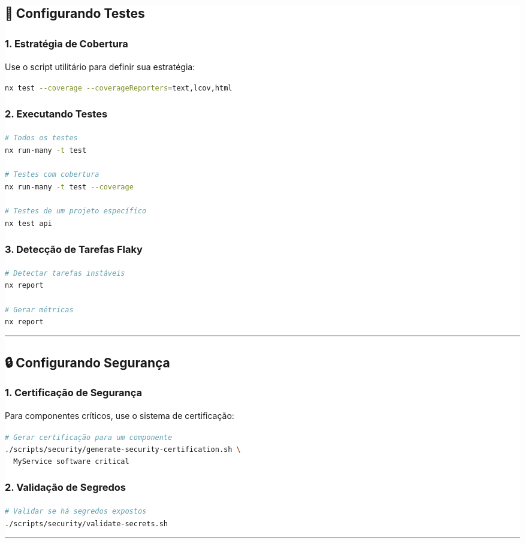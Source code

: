 
## 🧪 **Configurando Testes**

### **1. Estratégia de Cobertura**

Use o script utilitário para definir sua estratégia:
```bash
nx test --coverage --coverageReporters=text,lcov,html
```

### **2. Executando Testes**

```bash
# Todos os testes
nx run-many -t test

# Testes com cobertura
nx run-many -t test --coverage

# Testes de um projeto específico
nx test api
```

### **3. Detecção de Tarefas Flaky**

```bash
# Detectar tarefas instáveis
nx report

# Gerar métricas
nx report
```

---

## 🔒 **Configurando Segurança**

### **1. Certificação de Segurança**

Para componentes críticos, use o sistema de certificação:

```bash
# Gerar certificação para um componente
./scripts/security/generate-security-certification.sh \
  MyService software critical
```

### **2. Validação de Segredos**

```bash
# Validar se há segredos expostos
./scripts/security/validate-secrets.sh
```

---